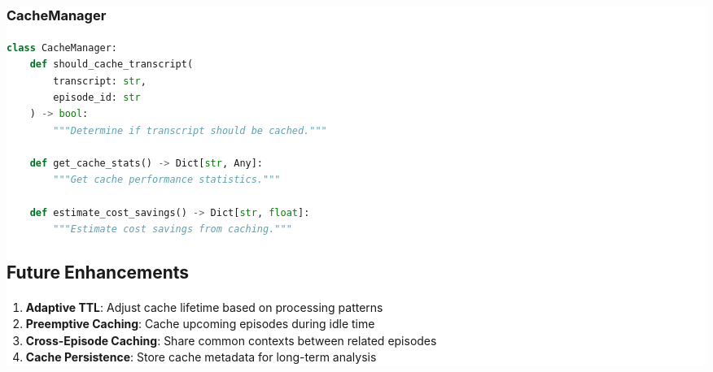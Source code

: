 ### CacheManager

```python
class CacheManager:
    def should_cache_transcript(
        transcript: str,
        episode_id: str
    ) -> bool:
        """Determine if transcript should be cached."""
        
    def get_cache_stats() -> Dict[str, Any]:
        """Get cache performance statistics."""
        
    def estimate_cost_savings() -> Dict[str, float]:
        """Estimate cost savings from caching."""
```

## Future Enhancements

1. **Adaptive TTL**: Adjust cache lifetime based on processing patterns
2. **Preemptive Caching**: Cache upcoming episodes during idle time
3. **Cross-Episode Caching**: Share common contexts between related episodes
4. **Cache Persistence**: Store cache metadata for long-term analysis